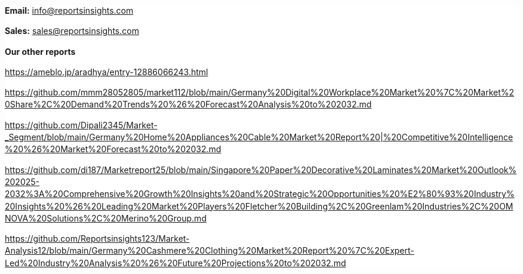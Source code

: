 <p class=><b>Email:</b> <a href=mailto:info@reportsinsights.com>info@reportsinsights.com</a></p>
<p class=><b>Sales:</b> <a href=mailto:sales@reportsinsights.com>sales@reportsinsights.com</a></p>

<strong>Our other reports</strong>

<a href=https://github.com/mmm28052805/market112/blob/main/Germany%20Digital%20Workplace%20Market%20%7C%20Market%20Share%2C%20Demand%20Trends%20%26%20Forecast%20Analysis%20to%202032.md>https://ameblo.jp/aradhya/entry-12886066243.html</a>

<a href=https://github.com/Dipali2345/Market-_Segment/blob/main/Germany%20Home%20Appliances%20Cable%20Market%20Report%20|%20Competitive%20Intelligence%20%26%20Market%20Forecast%20to%202032.md>https://github.com/mmm28052805/market112/blob/main/Germany%20Digital%20Workplace%20Market%20%7C%20Market%20Share%2C%20Demand%20Trends%20%26%20Forecast%20Analysis%20to%202032.md</a>

<a href=https://github.com/di187/Marketreport25/blob/main/Singapore%20Paper%20Decorative%20Laminates%20Market%20Outlook%202025-2032%3A%20Comprehensive%20Growth%20Insights%20and%20Strategic%20Opportunities%20%E2%80%93%20Industry%20Insights%20%26%20Leading%20Market%20Players%20Fletcher%20Building%2C%20Greenlam%20Industries%2C%20OMNOVA%20Solutions%2C%20Merino%20Group.md>https://github.com/Dipali2345/Market-_Segment/blob/main/Germany%20Home%20Appliances%20Cable%20Market%20Report%20|%20Competitive%20Intelligence%20%26%20Market%20Forecast%20to%202032.md</a>

<a href=https://github.com/Reportsinsights123/Market-Analysis12/blob/main/Germany%20Cashmere%20Clothing%20Market%20Report%20%7C%20Expert-Led%20Industry%20Analysis%20%26%20Future%20Projections%20to%202032.md>https://github.com/di187/Marketreport25/blob/main/Singapore%20Paper%20Decorative%20Laminates%20Market%20Outlook%202025-2032%3A%20Comprehensive%20Growth%20Insights%20and%20Strategic%20Opportunities%20%E2%80%93%20Industry%20Insights%20%26%20Leading%20Market%20Players%20Fletcher%20Building%2C%20Greenlam%20Industries%2C%20OMNOVA%20Solutions%2C%20Merino%20Group.md</a>

<a href=https://sites.google.com/view/rimarketdynamics/home/all-updates_1/united-kingdom-soap-noodles-market-overview-and-key-segmentation>https://github.com/Reportsinsights123/Market-Analysis12/blob/main/Germany%20Cashmere%20Clothing%20Market%20Report%20%7C%20Expert-Led%20Industry%20Analysis%20%26%20Future%20Projections%20to%202032.md</a>
